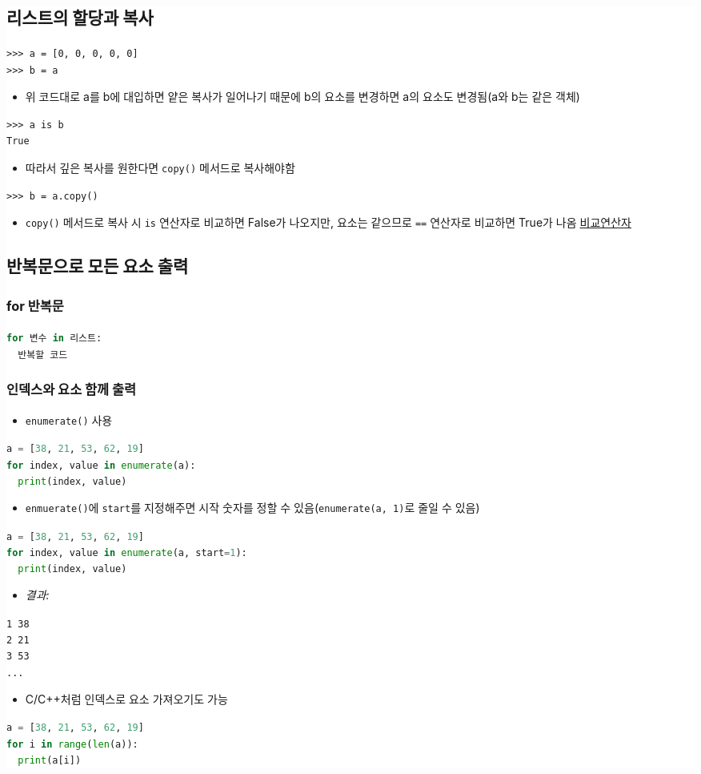 ## 리스트의 할당과 복사
```
>>> a = [0, 0, 0, 0, 0]
>>> b = a
```
- 위 코드대로 a를 b에 대입하면 얕은 복사가 일어나기 때문에 b의 요소를 변경하면 a의 요소도 변경됨(a와 b는 같은 객체)
```
>>> a is b
True
```
- 따라서 깊은 복사를 원한다면 `copy()` 메서드로 복사해야함
```
>>> b = a.copy()
```
- `copy()` 메서드로 복사 시 `is` 연산자로 비교하면 False가 나오지만, 요소는 같으므로 `==` 연산자로 비교하면 True가 나옴
[비교연산자](https://github.com/pandasneeze/python-practice/blob/main/UNIT_08%20%EB%B6%88%EA%B3%BC%20%EB%B9%84%EA%B5%90%2C%20%EB%85%BC%EB%A6%AC%20%EC%97%B0%EC%82%B0%EC%9E%90%20%EC%95%8C%EC%95%84%EB%B3%B4%EA%B8%B0/UNIT_8_%EC%9A%94%EC%95%BD.md#%EB%B9%84%EA%B5%90-%EC%97%B0%EC%82%B0%EC%9E%90)

## 반복문으로 모든 요소 출력

### for 반복문
```python
for 변수 in 리스트:
  반복할 코드
```

### 인덱스와 요소 함께 출력
- `enumerate()` 사용
```python
a = [38, 21, 53, 62, 19]
for index, value in enumerate(a):
  print(index, value)
```
- `enmuerate()`에 `start`를 지정해주면 시작 숫자를 정할 수 있음(`enumerate(a, 1)`로 줄일 수 있음)
```python
a = [38, 21, 53, 62, 19]
for index, value in enumerate(a, start=1):
  print(index, value)
```
* *결과:*
```
1 38
2 21
3 53
...
```
- C/C++처럼 인덱스로 요소 가져오기도 가능
```python
a = [38, 21, 53, 62, 19]
for i in range(len(a)):
  print(a[i])
```
